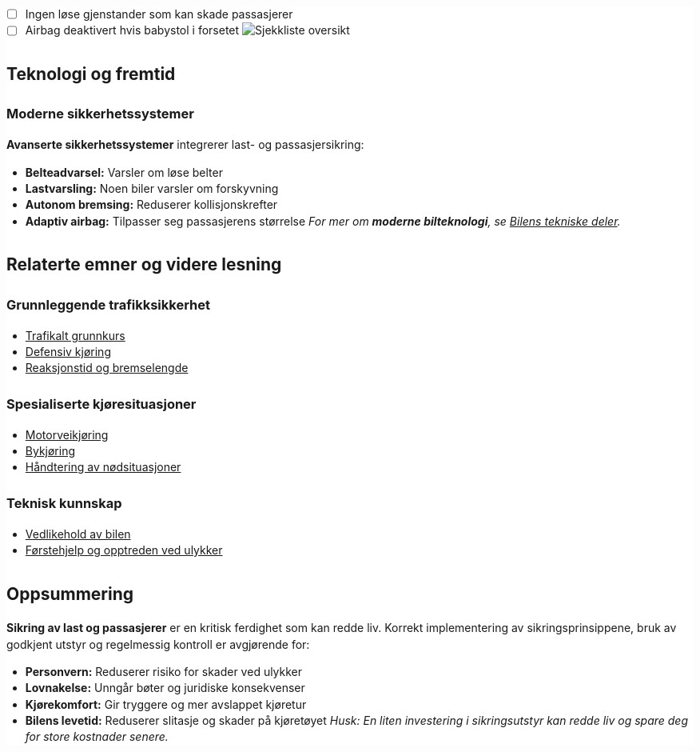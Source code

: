 - [ ] Ingen løse gjenstander som kan skade passasjerer
- [ ] Airbag deaktivert hvis babystol i forsetet
![Sjekkliste oversikt](/blogs/teori/sikring-av-last-og-passasjerer/sjekkliste-sikring.svg)
## Teknologi og fremtid
### Moderne sikkerhetssystemer
**Avanserte sikkerhetssystemer** integrerer last- og passasjersikring:
* **Belteadvarsel:** Varsler om løse belter
* **Lastvarsling:** Noen biler varsler om forskyvning
* **Autonom bremsing:** Reduserer kollisjonskrefter
* **Adaptiv airbag:** Tilpasser seg passasjerens størrelse
*For mer om **moderne bilteknologi**, se [Bilens tekniske deler](/blogs/teori/bilens-tekniske-deler "Bilens tekniske deler - Oversikt over moderne biltenkologi").*
## Relaterte emner og videre lesning
### Grunnleggende trafikksikkerhet
* [Trafikalt grunnkurs](/blogs/teori/trafikalt-grunnkurs "Trafikalt grunnkurs - Foundation for safe driving")
* [Defensiv kjøring](/blogs/teori/defensiv-kjoring "Defensiv kjøring - Proaktiv og trygg kjøreteknikk")
* [Reaksjonstid og bremselengde](/blogs/teori/reaksjonstid-og-bremselengde "Reaksjonstid og bremselengde - Fysikk og sikkerhet")
### Spesialiserte kjøresituasjoner
* [Motorveikjøring](/blogs/teori/motorveikjoring "Motorveikjøring - Sikker kjøring på motorvei")
* [Bykjøring](/blogs/teori/bykjoring "Bykjøring - Mestring av urban trafikk")
* [Håndtering av nødsituasjoner](/blogs/teori/handtering-av-nodsituasjoner "Håndtering av nødsituasjoner - Beredskap og teknikk")
### Teknisk kunnskap
* [Vedlikehold av bilen](/blogs/teori/vedlikehold-av-bilen "Vedlikehold av bilen - Maintain vehicle safety and performance")
* [Førstehjelp og opptreden ved ulykker](/blogs/teori/forstehjelp-og-opptreden-ved-ulykker "Førstehjelp og opptreden ved ulykker - Emergency response")
## Oppsummering
**Sikring av last og passasjerer** er en kritisk ferdighet som kan redde liv. Korrekt implementering av sikringsprinsippene, bruk av godkjent utstyr og regelmessig kontroll er avgjørende for:
* **Personvern:** Reduserer risiko for skader ved ulykker
* **Lovnakelse:** Unngår bøter og juridiske konsekvenser  
* **Kjørekomfort:** Gir tryggere og mer avslappet kjøretur
* **Bilens levetid:** Reduserer slitasje og skader på kjøretøyet
*Husk: En liten investering i sikringsutstyr kan redde liv og spare deg for store kostnader senere.*